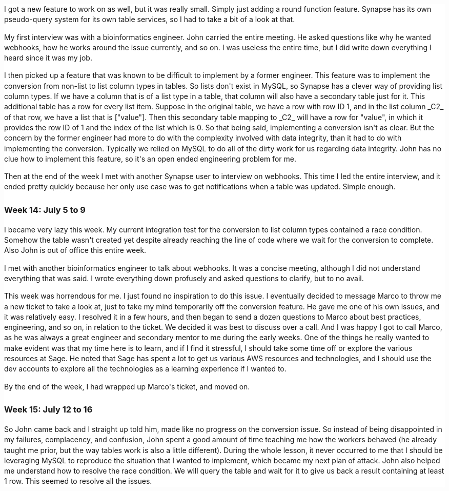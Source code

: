 I got a new feature to work on as well, but it was really small. Simply just adding a round function feature. Synapse has its own pseudo-query system for its own table services, so I had to take a bit of a look at that.

My first interview was with a bioinformatics engineer. John carried the entire meeting. He asked questions like why he wanted webhooks, how he works around the issue currently, and so on. I was useless the entire time, but I did write down everything I heard since it was my job.

I then picked up a feature that was known to be difficult to implement by a former engineer. This feature was to implement the conversion from non-list to list column types in tables. So lists don't exist in MySQL, so Synapse has a clever way of providing list column types. If we have a column that is of a list type in a table, that column will also have a secondary table just for it. This additional table has a row for every list item. Suppose in the original table, we have a row with row ID 1, and in the list column \_C2\_ of that row, we have a list that is \["value"\]. Then this secondary table mapping to \_C2\_ will have a row for "value", in which it provides the row ID of 1 and the index of the list which is 0. So that being said, implementing a conversion isn't as clear. But the concern by the former engineer had more to do with the complexity involved with data integrity, than it had to do with implementing the conversion. Typically we relied on MySQL to do all of the dirty work for us regarding data integrity. John has no clue how to implement this feature, so it's an open ended engineering problem for me.

Then at the end of the week I met with another Synapse user to interview on webhooks. This time I led the entire interview, and it ended pretty quickly because her only use case was to get notifications when a table was updated. Simple enough.

### Week 14: July 5 to 9

I became very lazy this week. My current integration test for the conversion to list column types contained a race condition. Somehow the table wasn't created yet despite already reaching the line of code where we wait for the conversion to complete. Also John is out of office this entire week.

I met with another bioinformatics engineer to talk about webhooks. It was a concise meeting, although I did not understand everything that was said. I wrote everything down profusely and asked questions to clarify, but to no avail.

This week was horrendous for me. I just found no inspiration to do this issue. I eventually decided to message Marco to throw me a new ticket to take a look at, just to take my mind temporarily off the conversion feature. He gave me one of his own issues, and it was relatively easy. I resolved it in a few hours, and then began to send a dozen questions to Marco about best practices, engineering, and so on, in relation to the ticket. We decided it was best to discuss over a call. And I was happy I got to call Marco, as he was always a great engineer and secondary mentor to me during the early weeks. One of the things he really wanted to make evident was that my time here is to learn, and if I find it stressful, I should take some time off or explore the various resources at Sage. He noted that Sage has spent a lot to get us various AWS resources and technologies, and I should use the dev accounts to explore all the technologies as a learning experience if I wanted to.

By the end of the week, I had wrapped up Marco's ticket, and moved on.

### Week 15: July 12 to 16

So John came back and I straight up told him, made like no progress on the conversion issue. So instead of being disappointed in my failures, complacency, and confusion, John spent a good amount of time teaching me how the workers behaved (he already taught me prior, but the way tables work is also a little different). During the whole lesson, it never occurred to me that I should be leveraging MySQL to reproduce the situation that I wanted to implement, which became my next plan of attack. John also helped me understand how to resolve the race condition. We will query the table and wait for it to give us back a result containing at least 1 row. This seemed to resolve all the issues.
